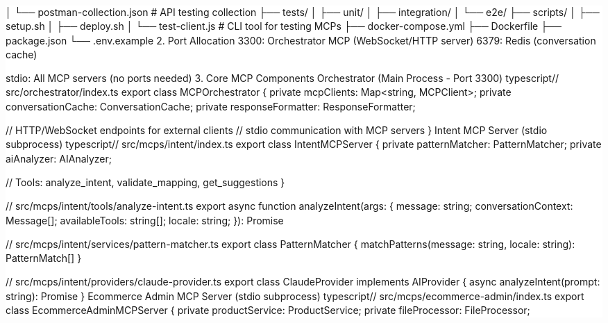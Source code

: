 │       └── postman-collection.json    # API testing collection
├── tests/
│   ├── unit/
│   ├── integration/
│   └── e2e/
├── scripts/
│   ├── setup.sh
│   ├── deploy.sh
│   └── test-client.js                 # CLI tool for testing MCPs
├── docker-compose.yml
├── Dockerfile
├── package.json
└── .env.example
2. Port Allocation
3300: Orchestrator MCP (WebSocket/HTTP server)
6379: Redis (conversation cache)

stdio: All MCP servers (no ports needed)
3. Core MCP Components
Orchestrator (Main Process - Port 3300)
typescript// src/orchestrator/index.ts
export class MCPOrchestrator {
  private mcpClients: Map<string, MCPClient>;
  private conversationCache: ConversationCache;
  private responseFormatter: ResponseFormatter;
  
  // HTTP/WebSocket endpoints for external clients
  // stdio communication with MCP servers
}
Intent MCP Server (stdio subprocess)
typescript// src/mcps/intent/index.ts
export class IntentMCPServer {
  private patternMatcher: PatternMatcher;
  private aiAnalyzer: AIAnalyzer;
  
  // Tools: analyze_intent, validate_mapping, get_suggestions
}

// src/mcps/intent/tools/analyze-intent.ts
export async function analyzeIntent(args: {
  message: string;
  conversationContext: Message[];
  availableTools: string[];
  locale: string;
}): Promise<IntentResult>

// src/mcps/intent/services/pattern-matcher.ts
export class PatternMatcher {
  matchPatterns(message: string, locale: string): PatternMatch[]
}

// src/mcps/intent/providers/claude-provider.ts
export class ClaudeProvider implements AIProvider {
  async analyzeIntent(prompt: string): Promise<AIIntentResult>
}
Ecommerce Admin MCP Server (stdio subprocess)
typescript// src/mcps/ecommerce-admin/index.ts
export class EcommerceAdminMCPServer {
  private productService: ProductService;
  private fileProcessor: FileProcessor;
  